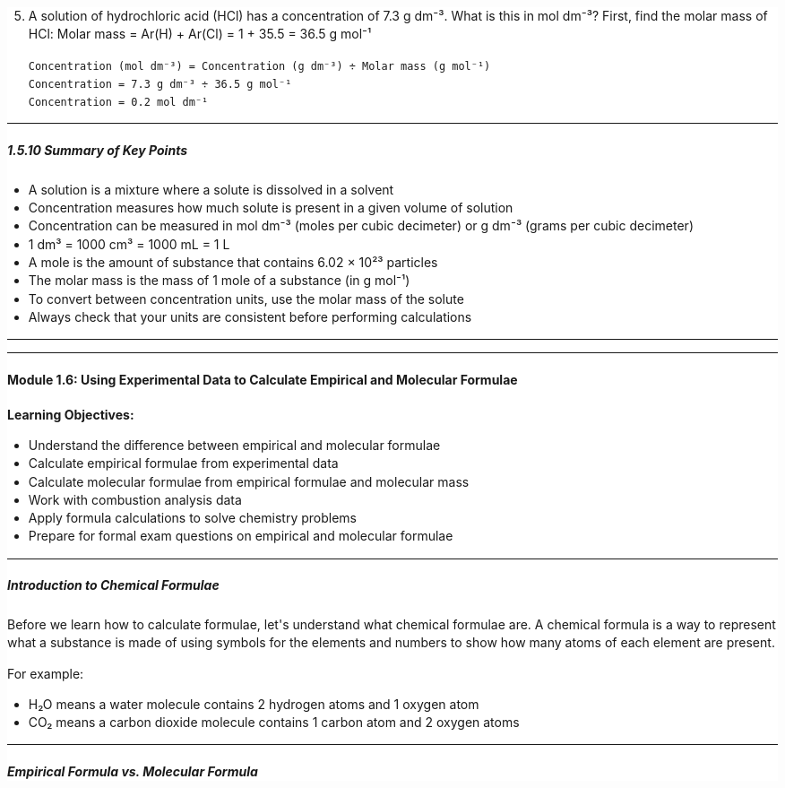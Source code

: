 5. A solution of hydrochloric acid (HCl) has a concentration of 7.3 g dm⁻³. What is this in mol dm⁻³?
   First, find the molar mass of HCl:
   Molar mass = Ar(H) + Ar(Cl) = 1 + 35.5 = 36.5 g mol⁻¹
   ```
   Concentration (mol dm⁻³) = Concentration (g dm⁻³) ÷ Molar mass (g mol⁻¹)
   Concentration = 7.3 g dm⁻³ ÷ 36.5 g mol⁻¹
   Concentration = 0.2 mol dm⁻¹
   ```

---

##### 1.5.10 Summary of Key Points

- A solution is a mixture where a solute is dissolved in a solvent
- Concentration measures how much solute is present in a given volume of solution
- Concentration can be measured in mol dm⁻³ (moles per cubic decimeter) or g dm⁻³ (grams per cubic decimeter)
- 1 dm³ = 1000 cm³ = 1000 mL = 1 L
- A mole is the amount of substance that contains 6.02 × 10²³ particles
- The molar mass is the mass of 1 mole of a substance (in g mol⁻¹)
- To convert between concentration units, use the molar mass of the solute
- Always check that your units are consistent before performing calculations

---

---

#### Module 1.6: Using Experimental Data to Calculate Empirical and Molecular Formulae

**Learning Objectives:**
- Understand the difference between empirical and molecular formulae
- Calculate empirical formulae from experimental data
- Calculate molecular formulae from empirical formulae and molecular mass
- Work with combustion analysis data
- Apply formula calculations to solve chemistry problems
- Prepare for formal exam questions on empirical and molecular formulae

---

##### Introduction to Chemical Formulae

Before we learn how to calculate formulae, let's understand what chemical formulae are. A chemical formula is a way to represent what a substance is made of using symbols for the elements and numbers to show how many atoms of each element are present.

For example:
- H₂O means a water molecule contains 2 hydrogen atoms and 1 oxygen atom
- CO₂ means a carbon dioxide molecule contains 1 carbon atom and 2 oxygen atoms

---

##### Empirical Formula vs. Molecular Formula
